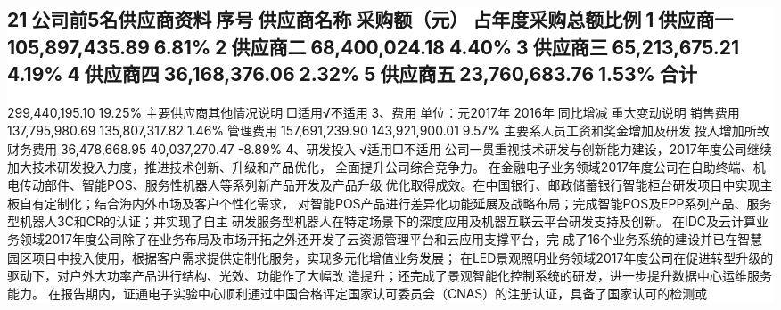 21
公司前5名供应商资料
序号
供应商名称
采购额（元）
占年度采购总额比例
1
供应商一
105,897,435.89
6.81%
2
供应商二
68,400,024.18
4.40%
3
供应商三
65,213,675.21
4.19%
4
供应商四
36,168,376.06
2.32%
5
供应商五
23,760,683.76
1.53%
合计
--
299,440,195.10
19.25%
主要供应商其他情况说明
□适用√不适用
3、费用
单位：元2017年
2016年
同比增减
重大变动说明
销售费用
137,795,980.69
135,807,317.82
1.46%
管理费用
157,691,239.90
143,921,900.01
9.57%
主要系人员工资和奖金增加及研发
投入增加所致
财务费用
36,478,668.95
40,037,270.47
-8.89%
4、研发投入
√适用□不适用
公司一贯重视技术研发与创新能力建设，2017年度公司继续加大技术研发投入力度，推进技术创新、升级和产品优化，
全面提升公司综合竞争力。
在金融电子业务领域2017年度公司在自助终端、机电传动部件、智能POS、服务性机器人等系列新产品开发及产品升级
优化取得成效。在中国银行、邮政储蓄银行智能柜台研发项目中实现主板自有定制化；结合海内外市场及客户个性化需求，
对智能POS产品进行差异化功能延展及战略布局；完成智能POS及EPP系列产品、服务型机器人3C和CR的认证；并实现了自主
研发服务型机器人在特定场景下的深度应用及机器互联云平台研发支持及创新。
在IDC及云计算业务领域2017年度公司除了在业务布局及市场开拓之外还开发了云资源管理平台和云应用支撑平台，完
成了16个业务系统的建设并已在智慧园区项目中投入使用，根据客户需求提供定制化服务，实现多元化增值业务发展；
在LED景观照明业务领域2017年度公司在促进转型升级的驱动下，对户外大功率产品进行结构、光效、功能作了大幅改
造提升；还完成了景观智能化控制系统的研发，进一步提升数据中心运维服务能力。
在报告期内，证通电子实验中心顺利通过中国合格评定国家认可委员会（CNAS）的注册认证，具备了国家认可的检测或